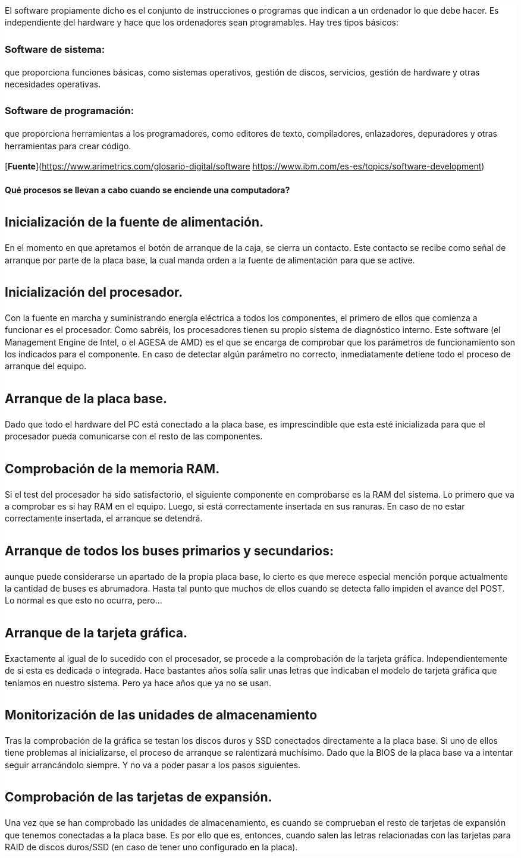 El software propiamente dicho es el conjunto de instrucciones o programas que indican a un ordenador lo que debe hacer. Es independiente del hardware y hace que los ordenadores sean programables. Hay tres tipos básicos:

### Software de sistema: 
que proporciona funciones básicas, como sistemas operativos, gestión de discos, servicios, gestión de hardware y otras necesidades operativas.

### Software de programación:
que proporciona herramientas a los programadores, como editores de texto, compiladores, enlazadores, depuradores y otras herramientas para crear código.

[**Fuente**](https://www.arimetrics.com/glosario-digital/software
https://www.ibm.com/es-es/topics/software-development) 


#### Qué procesos se llevan a cabo cuando se enciende una computadora?

## Inicialización de la fuente de alimentación. 
En el momento en que apretamos el botón de arranque de la caja, se cierra un contacto. Este contacto se recibe como señal de arranque por parte de la placa base, la cual manda orden a la fuente de alimentación para que se active.
## Inicialización del procesador. 
Con la fuente en marcha y suministrando energía eléctrica a todos los componentes, el primero de ellos que comienza a funcionar es el procesador. Como sabréis, los procesadores tienen su propio sistema de diagnóstico interno. Este software (el Management Engine de Intel, o el AGESA de AMD) es el que se encarga de comprobar que los parámetros de funcionamiento son los indicados para el componente. En caso de detectar algún parámetro no correcto, inmediatamente detiene todo el proceso de arranque del equipo.
## Arranque de la placa base. 
Dado que todo el hardware del PC está conectado a la placa base, es imprescindible que esta esté inicializada para que el procesador pueda comunicarse con el resto de las componentes.
## Comprobación de la memoria RAM. 
Si el test del procesador ha sido satisfactorio, el siguiente componente en comprobarse es la RAM del sistema. Lo primero que va a comprobar es si hay RAM en el equipo. Luego, si está correctamente insertada en sus ranuras. En caso de no estar correctamente insertada, el arranque se detendrá.
## Arranque de todos los buses primarios y secundarios: 
aunque puede considerarse un apartado de la propia placa base, lo cierto es que merece especial mención porque actualmente la cantidad de buses es abrumadora. Hasta tal punto que muchos de ellos cuando se detecta fallo impiden el avance del POST. Lo normal es que esto no ocurra, pero…
## Arranque de la tarjeta gráfica. 
Exactamente al igual de lo sucedido con el procesador, se procede a la comprobación de la tarjeta gráfica. Independientemente de si esta es dedicada o integrada. Hace bastantes años solía salir unas letras que indicaban el modelo de tarjeta gráfica que teníamos en nuestro sistema. Pero ya hace años que ya no se usan.
## Monitorización de las unidades de almacenamiento
Tras la comprobación de la gráfica se testan los discos duros y SSD conectados directamente a la placa base. Si uno de ellos tiene problemas al inicializarse, el proceso de arranque se ralentizará muchísimo. Dado que la BIOS de la placa base va a intentar seguir arrancándolo siempre. Y no va a poder pasar a los pasos siguientes.
## Comprobación de las tarjetas de expansión.
Una vez que se han comprobado las unidades de almacenamiento, es cuando se comprueban el resto de tarjetas de expansión que tenemos conectadas a la placa base. Es por ello que es, entonces, cuando salen las letras relacionadas con las tarjetas para RAID de discos duros/SSD (en caso de tener uno configurado en la placa).